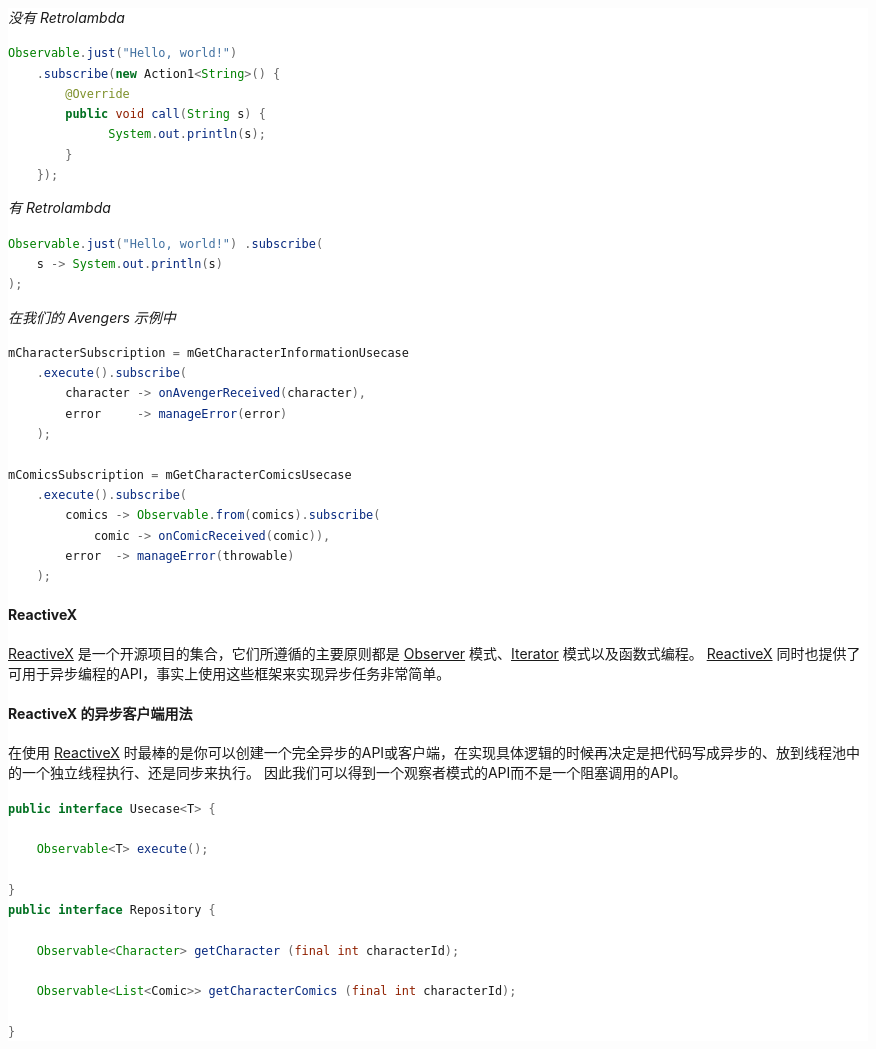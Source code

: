 *没有 Retrolambda*
```java
Observable.just("Hello, world!")
    .subscribe(new Action1<String>() {
        @Override
        public void call(String s) {
              System.out.println(s);
        }
    });
```

*有 Retrolambda*
```java
Observable.just("Hello, world!") .subscribe(
    s -> System.out.println(s)
);
```

*在我们的 Avengers 示例中*
```java
mCharacterSubscription = mGetCharacterInformationUsecase
    .execute().subscribe(
        character -> onAvengerReceived(character),
        error     -> manageError(error)
    );

mComicsSubscription = mGetCharacterComicsUsecase
    .execute().subscribe(
        comics -> Observable.from(comics).subscribe(
            comic -> onComicReceived(comic)),
        error  -> manageError(throwable)
    );
```

#### ReactiveX

[ReactiveX](http://reactivex.io/) 是一个开源项目的集合，它们所遵循的主要原则都是 [Observer](http://en.wikipedia.org/wiki/Observer_pattern) 模式、[Iterator](http://en.wikipedia.org/wiki/Iterator_pattern#Java) 模式以及函数式编程。
[ReactiveX](http://reactivex.io/) 同时也提供了可用于异步编程的API，事实上使用这些框架来实现异步任务非常简单。

#### ReactiveX 的异步客户端用法

在使用 [ReactiveX](http://reactivex.io/) 时最棒的是你可以创建一个完全异步的API或客户端，在实现具体逻辑的时候再决定是把代码写成异步的、放到线程池中的一个独立线程执行、还是同步来执行。
因此我们可以得到一个观察者模式的API而不是一个阻塞调用的API。

```java
public interface Usecase<T> {

    Observable<T> execute();

}
public interface Repository {

    Observable<Character> getCharacter (final int characterId);

    Observable<List<Comic>> getCharacterComics (final int characterId);

}
```

